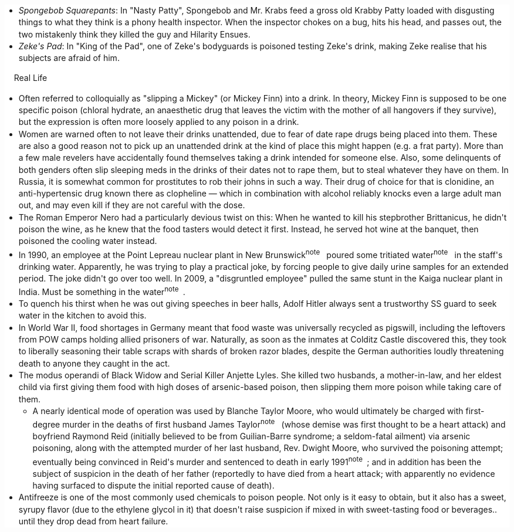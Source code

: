 -   _Spongebob Squarepants_: In "Nasty Patty", Spongebob and Mr. Krabs feed a gross old Krabby Patty loaded with disgusting things to what they think is a phony health inspector. When the inspector chokes on a bug, hits his head, and passes out, the two mistakenly think they killed the guy and Hilarity Ensues.
-   _Zeke's Pad_: In "King of the Pad", one of Zeke's bodyguards is poisoned testing Zeke's drink, making Zeke realise that his subjects are afraid of him.

    Real Life 

-   Often referred to colloquially as "slipping a Mickey" (or Mickey Finn) into a drink. In theory, Mickey Finn is supposed to be one specific poison (chloral hydrate, an anaesthetic drug that leaves the victim with the mother of all hangovers if they survive), but the expression is often more loosely applied to any poison in a drink.
-   Women are warned often to not leave their drinks unattended, due to fear of date rape drugs being placed into them. These are also a good reason not to pick up an unattended drink at the kind of place this might happen (e.g. a frat party). More than a few male revelers have accidentally found themselves taking a drink intended for someone else. Also, some delinquents of both genders often slip sleeping meds in the drinks of their dates not to rape them, but to steal whatever they have on them. In Russia, it is somewhat common for prostitutes to rob their johns in such a way. Their drug of choice for that is clonidine, an anti-hypertensic drug known there as clopheline — which in combination with alcohol reliably knocks even a large adult man out, and may even kill if they are not careful with the dose.
-   The Roman Emperor Nero had a particularly devious twist on this: When he wanted to kill his stepbrother Brittanicus, he didn't poison the wine, as he knew that the food tasters would detect it first. Instead, he served hot wine at the banquet, then poisoned the cooling water instead.
-   In 1990, an employee at the Point Lepreau nuclear plant in New Brunswick<sup>note&nbsp;</sup>  poured some tritiated water<sup>note&nbsp;</sup>  in the staff's drinking water. Apparently, he was trying to play a practical joke, by forcing people to give daily urine samples for an extended period. The joke didn't go over too well. In 2009, a "disgruntled employee" pulled the same stunt in the Kaiga nuclear plant in India. Must be something in the water<sup>note&nbsp;</sup> .
-   To quench his thirst when he was out giving speeches in beer halls, Adolf Hitler always sent a trustworthy SS guard to seek water in the kitchen to avoid this.
-   In World War II, food shortages in Germany meant that food waste was universally recycled as pigswill, including the leftovers from POW camps holding allied prisoners of war. Naturally, as soon as the inmates at Colditz Castle discovered this, they took to liberally seasoning their table scraps with shards of broken razor blades, despite the German authorities loudly threatening death to anyone they caught in the act.
-   The modus operandi of Black Widow and Serial Killer Anjette Lyles. She killed two husbands, a mother-in-law, and her eldest child via first giving them food with high doses of arsenic-based poison, then slipping them more poison while taking care of them.
    -   A nearly identical mode of operation was used by Blanche Taylor Moore, who would ultimately be charged with first-degree murder in the deaths of first husband James Taylor<sup>note&nbsp;</sup>  (whose demise was first thought to be a heart attack) and boyfriend Raymond Reid (initially believed to be from Guilian-Barre syndrome; a seldom-fatal ailment) via arsenic poisoning, along with the attempted murder of her last husband, Rev. Dwight Moore, who survived the poisoning attempt; eventually being convinced in Reid's murder and sentenced to death in early 1991<sup>note&nbsp;</sup> ; and in addition has been the subject of suspicion in the death of her father (reportedly to have died from a heart attack; with apparently no evidence having surfaced to dispute the initial reported cause of death).
-   Antifreeze is one of the most commonly used chemicals to poison people. Not only is it easy to obtain, but it also has a sweet, syrupy flavor (due to the ethylene glycol in it) that doesn't raise suspicion if mixed in with sweet-tasting food or beverages.. until they drop dead from heart failure.
    